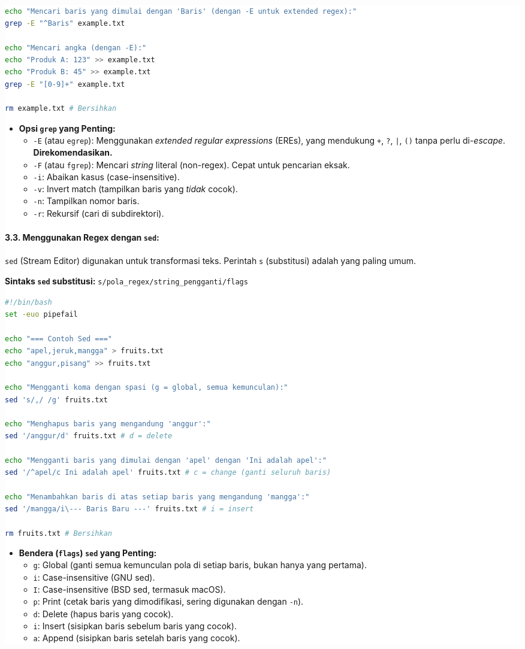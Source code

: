 ```bash
echo "Mencari baris yang dimulai dengan 'Baris' (dengan -E untuk extended regex):"
grep -E "^Baris" example.txt

echo "Mencari angka (dengan -E):"
echo "Produk A: 123" >> example.txt
echo "Produk B: 45" >> example.txt
grep -E "[0-9]+" example.txt

rm example.txt # Bersihkan
```

* **Opsi `grep` yang Penting:**
  * `-E` (atau `egrep`): Menggunakan *extended regular expressions* (EREs), yang mendukung `+`, `?`, `|`, `()` tanpa perlu di-*escape*. **Direkomendasikan.**
  * `-F` (atau `fgrep`): Mencari *string* literal (non-regex). Cepat untuk pencarian eksak.
  * `-i`: Abaikan kasus (case-insensitive).
  * `-v`: Invert match (tampilkan baris yang *tidak* cocok).
  * `-n`: Tampilkan nomor baris.
  * `-r`: Rekursif (cari di subdirektori).

#### **3.3. Menggunakan Regex dengan `sed`:**

`sed` (Stream Editor) digunakan untuk transformasi teks. Perintah `s` (substitusi) adalah yang paling umum.

**Sintaks `sed` substitusi:** `s/pola_regex/string_pengganti/flags`

```bash
#!/bin/bash
set -euo pipefail

echo "=== Contoh Sed ==="
echo "apel,jeruk,mangga" > fruits.txt
echo "anggur,pisang" >> fruits.txt

echo "Mengganti koma dengan spasi (g = global, semua kemunculan):"
sed 's/,/ /g' fruits.txt

echo "Menghapus baris yang mengandung 'anggur':"
sed '/anggur/d' fruits.txt # d = delete

echo "Mengganti baris yang dimulai dengan 'apel' dengan 'Ini adalah apel':"
sed '/^apel/c Ini adalah apel' fruits.txt # c = change (ganti seluruh baris)

echo "Menambahkan baris di atas setiap baris yang mengandung 'mangga':"
sed '/mangga/i\--- Baris Baru ---' fruits.txt # i = insert

rm fruits.txt # Bersihkan
```

* **Bendera (`flags`) `sed` yang Penting:**
  * `g`: Global (ganti semua kemunculan pola di setiap baris, bukan hanya yang pertama).
  * `i`: Case-insensitive (GNU sed).
  * `I`: Case-insensitive (BSD sed, termasuk macOS).
  * `p`: Print (cetak baris yang dimodifikasi, sering digunakan dengan `-n`).
  * `d`: Delete (hapus baris yang cocok).
  * `i`: Insert (sisipkan baris sebelum baris yang cocok).
  * `a`: Append (sisipkan baris setelah baris yang cocok).


[domain]: ../../../../../../README.md
[kurikulum]: ../../../../README.md
[sebelumnya]: ../bagian-2/README.md
[selanjutnya]: ../bagian-4/README.md
 [1]: ../README.md